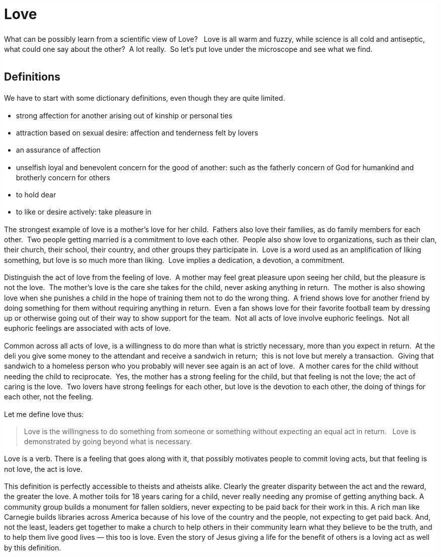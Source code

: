 #  Love

What can be possibly learn from a scientific view of Love?   Love is all warm and fuzzy, while science is all cold and antiseptic, what could one say about the other?  A lot really.  So let’s put love under the microscope and see what we find.

## Definitions

We have to start with some dictionary definitions, even though they are quite limited.

*   strong affection for another arising out of kinship or personal ties
*   attraction based on sexual desire: affection and tenderness felt by lovers
*   an assurance of affection
*   unselfish loyal and benevolent concern for the good of another: such as the fatherly concern of God for humankind and brotherly concern for others  
    
*   to hold dear
*   to like or desire actively: take pleasure in

The strongest example of love is a mother’s love for her child.  Fathers also love their families, as do family members for each other.  Two people getting married is a commitment to love each other.  People also show love to organizations, such as their clan, their church, their school, their country, and other groups they participate in.  Love is a word used as an amplification of liking something, but love is so much more than liking.  Love implies a dedication, a devotion, a commitment.

Distinguish the act of love from the feeling of love.  A mother may feel great pleasure upon seeing her child, but the pleasure is not the love.  The mother’s love is the care she takes for the child, never asking anything in return.  The mother is also showing love when she punishes a child in the hope of training them not to do the wrong thing.  A friend shows love for another friend by doing something for them without requiring anything in return.  Even a fan shows love for their favorite football team by dressing up or otherwise going out of their way to show support for the team.  Not all acts of love involve euphoric feelings.  Not all euphoric feelings are associated with acts of love.

Common across all acts of love, is a willingness to do more than what is strictly necessary, more than you expect in return.  At the deli you give some money to the attendant and receive a sandwich in return;  this is not love but merely a transaction.  Giving that sandwich to a homeless person who you probably will never see again is an act of love.  A mother cares for the child without needing the child to reciprocate.  Yes, the mother has a strong feeling for the child, but that feeling is not the love; the act of caring is the love.  Two lovers have strong feelings for each other, but love is the devotion to each other, the doing of things for each other, not the feeling.

Let me define love thus:

> Love is the willingness to do something from someone or something without expecting an equal act in return.   Love is demonstrated by going beyond what is necessary.

Love is a verb. There is a feeling that goes along with it, that possibly motivates people to commit loving acts, but that feeling is not love, the act is love.

This definition is perfectly accessible to theists and atheists alike. Clearly the greater disparity between the act and the reward, the greater the love. A mother toils for 18 years caring for a child, never really needing any promise of getting anything back. A community group builds a monument for fallen soldiers, never expecting to be paid back for their work in this. A rich man like Carnegie builds libraries across America because of his love of the country and the people, not expecting to get paid back. And, not the least, leaders get together to make a church to help others in their community learn what they believe to be the truth, and to help them live good lives — this too is love. Even the story of Jesus giving a life for the benefit of others is a loving act as well by this definition.
